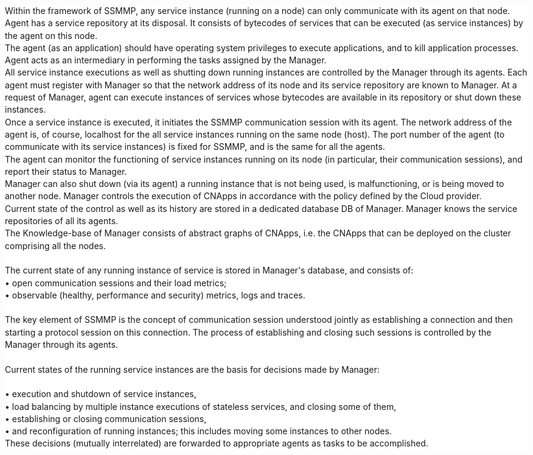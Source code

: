 Within the framework of SSMMP, any service instance (running on a node) can only communicate with its agent on that node. 
<br>
Agent has a service repository at its disposal. It consists of bytecodes of services that can be executed (as service instances) by the agent on this node. 
<br>
The agent (as an application) should have operating system privileges to execute applications, and to kill application processes.
<br>
Agent acts as an intermediary in performing the tasks assigned by the Manager.
<br>
All service instance executions as well as shutting down running instances are controlled by the Manager through its agents.
Each agent must register with Manager so that the network address of its node and its service repository are known to Manager.
At a request of Manager, agent can execute instances of services whose bytecodes are available in its repository or shut down these instances. 
<br>
Once a service instance is executed, it initiates the SSMMP communication session with its agent.
The network address of the agent is, of course, localhost for the all service instances running on the same node (host). The port number of the agent (to communicate with its service instances) is fixed for SSMMP, and is the same for all the agents.
<br>
The agent can monitor the functioning of service instances running on its node (in particular, their communication sessions), and report their status to Manager.
<br>
Manager can also shut down (via its agent) a running instance that is not being used, is malfunctioning, or is being moved to another node.
Manager controls the execution of CNApps in accordance with the policy defined by the Cloud provider. 
<br>
Current state of the control as well as its history are stored in a dedicated database DB of Manager. Manager knows the service repositories of all its agents. 
<br>
The Knowledge-base of Manager consists of abstract graphs of CNApps, i.e. the CNApps that can be deployed on the cluster comprising all the nodes. 
<br>
<br>
The current state of any running instance of service is stored in Manager's database, and consists of:
<br>
•	open communication sessions and their load metrics; 
<br>
•	observable (healthy, performance and security) metrics, logs and traces.
<br>
<br>
The key element of SSMMP is the concept of communication session understood jointly as establishing a connection and then starting a protocol session on this connection.
The process of establishing and closing such sessions is controlled by the Manager through its agents. 
<br>
<br>
Current states of the running service instances are the basis for decisions made by Manager:  
<br>
•	execution and shutdown of service instances, 
<br>
•	load balancing by multiple instance executions of stateless services, and closing some of them, 
<br>
•	establishing or closing communication sessions, 
<br>
•	and reconfiguration of running instances; this includes moving some instances to other nodes. 
<br>
These decisions (mutually interrelated) are forwarded to appropriate agents as tasks to be accomplished.  